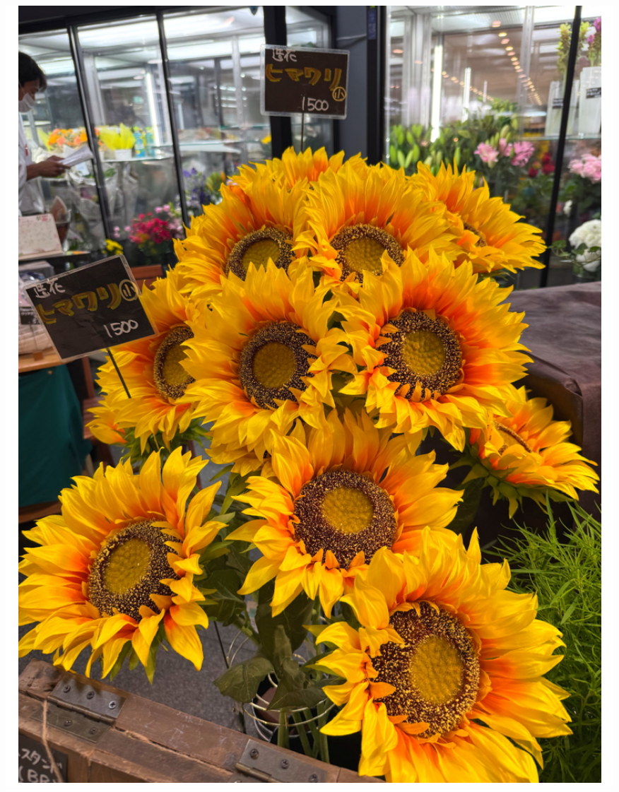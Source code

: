 <a href="20250608_042.JPG" target="_blank"><img src="20250608_042.JPG" alt="サンプル画像" width="900" /></a>
    
